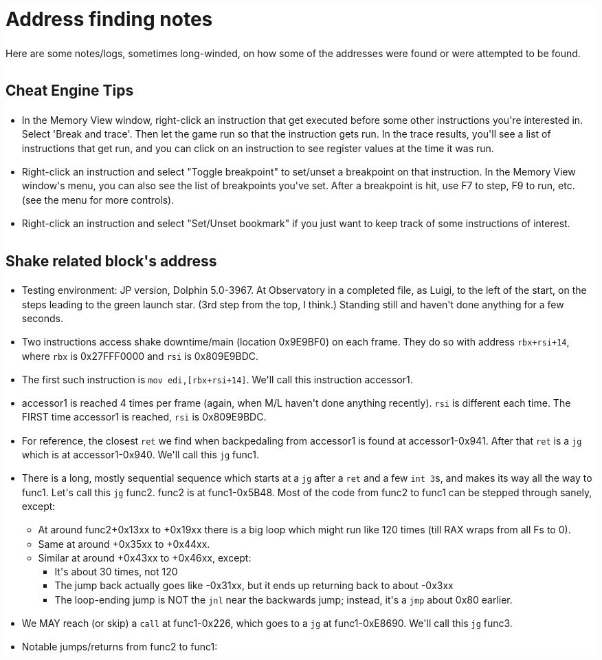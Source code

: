 # Address finding notes

Here are some notes/logs, sometimes long-winded, on how some of the addresses were found or were attempted to be found.


## Cheat Engine Tips
  
* In the Memory View window, right-click an instruction that get executed before some other instructions you're interested in. Select 'Break and trace'. Then let the game run so that the instruction gets run. In the trace results, you'll see a list of instructions that get run, and you can click on an instruction to see register values at the time it was run.

* Right-click an instruction and select "Toggle breakpoint" to set/unset a breakpoint on that instruction. In the Memory View window's menu, you can also see the list of breakpoints you've set. After a breakpoint is hit, use F7 to step, F9 to run, etc. (see the menu for more controls).

* Right-click an instruction and select "Set/Unset bookmark" if you just want to keep track of some instructions of interest.


## Shake related block's address

* Testing environment: JP version, Dolphin 5.0-3967. At Observatory in a completed file, as Luigi, to the left of the start, on the steps leading to the green launch star. (3rd step from the top, I think.) Standing still and haven't done anything for a few seconds.

* Two instructions access shake downtime/main (location 0x9E9BF0) on each frame. They do so with address `rbx+rsi+14`, where `rbx` is 0x27FFF0000 and `rsi` is 0x809E9BDC.

* The first such instruction is `mov edi,[rbx+rsi+14]`. We'll call this instruction accessor1.

* accessor1 is reached 4 times per frame (again, when M/L haven't done anything recently). `rsi` is different each time. The FIRST time accessor1 is reached, `rsi` is 0x809E9BDC.

* For reference, the closest `ret` we find when backpedaling from accessor1 is found at accessor1-0x941. After that `ret` is a `jg` which is at accessor1-0x940. We'll call this `jg` func1.

* There is a long, mostly sequential sequence which starts at a `jg` after a `ret` and a few `int 3`s, and makes its way all the way to func1. Let's call this `jg` func2. func2 is at func1-0x5B48. Most of the code from func2 to func1 can be stepped through sanely, except:
    
  * At around func2+0x13xx to +0x19xx there is a big loop which might run like 120 times (till RAX wraps from all Fs to 0).
  * Same at around +0x35xx to +0x44xx.
  * Similar at around +0x43xx to +0x46xx, except:
    * It's about 30 times, not 120
    * The jump back actually goes like -0x31xx, but it ends up returning back to about -0x3xx
    * The loop-ending jump is NOT the `jnl` near the backwards jump; instead, it's a `jmp` about 0x80 earlier.
  
* We MAY reach (or skip) a `call` at func1-0x226, which goes to a `jg` at func1-0xE8690. We'll call this `jg` func3.
    
* Notable jumps/returns from func2 to func1:
